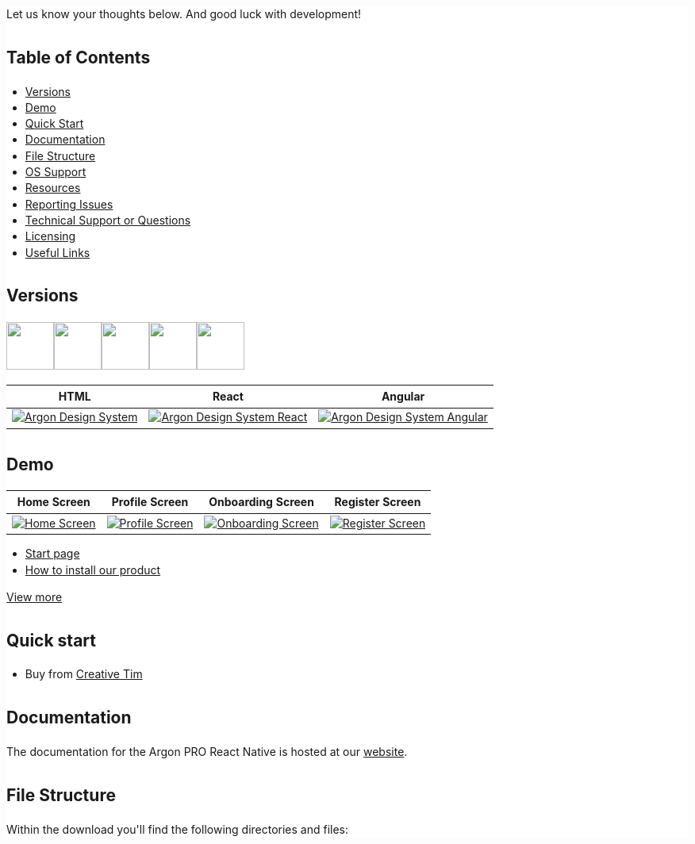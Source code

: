 
Let us know your thoughts below. And good luck with development!


## Table of Contents

* [Versions](#versions) 
* [Demo](#demo)
* [Quick Start](#quick-start)
* [Documentation](#documentation)
* [File Structure](#file-structure)
* [OS Support](#os-support)
* [Resources](#resources)
* [Reporting Issues](#reporting-issues)
* [Technical Support or Questions](#technical-support-or-questions)
* [Licensing](#licensing)
* [Useful Links](#useful-links)

## Versions

[<img src="https://github.com/creativetimofficial/public-assets/blob/master/logos/html-logo.jpg?raw=true" width="60" height="60" />](https://www.creative-tim.com/product/argon-design-system)[<img src="https://github.com/creativetimofficial/public-assets/blob/master/logos/vue-logo.jpg?raw=true" width="60" height="60" />](https://www.creative-tim.com/product/vue-argon-design-system)[<img src="https://github.com/creativetimofficial/public-assets/blob/master/logos/react-logo.jpg?raw=true" width="60" height="60" />](https://www.creative-tim.com/product/argon-design-system-react)[<img src="https://github.com/creativetimofficial/public-assets/blob/master/logos/react-native-logo.jpg?raw=true" width="60" height="60" />](https://www.creative-tim.com/product/argon-pro-react-native)[<img src="https://github.com/creativetimofficial/public-assets/blob/master/logos/angular-logo.jpg?raw=true" width="60" height="60" />](https://www.creative-tim.com/product/argon-dashboard-angular)





| HTML | React | Angular  |
| --- | --- | ---  |
| [![Argon Design System](https://raw.githubusercontent.com/creativetimofficial/public-assets/master/argon-design-system/argon-design-system.jpg)](https://www.creative-tim.com/product/argon-design-system)  | [![Argon Design System React](https://raw.githubusercontent.com/creativetimofficial/public-assets/master/argon-design-system-react/argon-design-system-react.jpg)](https://www.creative-tim.com/product/argon-design-system-react)  | [![Argon Design System Angular](https://raw.githubusercontent.com/creativetimofficial/public-assets/master/argon-design-system-angular/argon-design-system-angular.jpg)](https://www.creative-tim.com/product/argon-design-system-angular)

## Demo

| Home Screen | Profile Screen | Onboarding Screen | Register Screen |
| --- | --- | --- | --- |
| [![Home Screen](https://raw.githubusercontent.com/creativetimofficial/public-assets/master/argon-react-native/home-screen.png)](https://demos.creative-tim.com/argon-pro-react-native/) | [![Profile Screen](https://raw.githubusercontent.com/creativetimofficial/public-assets/master/argon-react-native/profile-screen.png)](https://demos.creative-tim.com/argon-pro-react-native/) | [![Onboarding Screen](https://raw.githubusercontent.com/creativetimofficial/public-assets/master/argon-pro-react-native/onboarding_screen.PNG)](https://demos.creative-tim.com/argon-pro-react-native/) | [![Register Screen](https://raw.githubusercontent.com/creativetimofficial/public-assets/master/argon-react-native/register-screen.png)](https://demos.creative-tim.com/argon-pro-react-native/) |

- [Start page](https://demos.creative-tim.com/argon-pro-react-native)
- [How to install our product](https://demos.creative-tim.com/argon-pro-react-native/docs/#/install)

[View more](https://demos.creative-tim.com/argon-pro-react-native)

## Quick start
- Buy from [Creative Tim](https://www.creative-tim.com/product/argon-pro-react-native)


## Documentation
The documentation for the Argon PRO React Native is hosted at our [website](https://demos.creative-tim.com/argon-pro-react-native/docs/).


## File Structure
Within the download you'll find the following directories and files:
